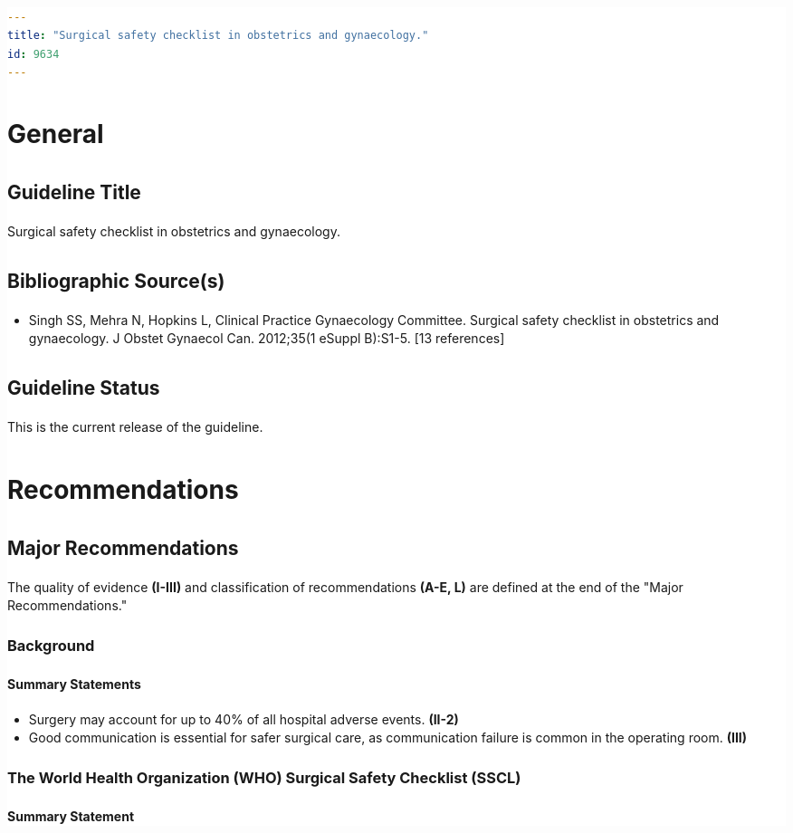 ```yaml
---
title: "Surgical safety checklist in obstetrics and gynaecology."
id: 9634
---
```


# General

## Guideline Title

Surgical safety checklist in obstetrics and gynaecology.

## Bibliographic Source(s)

- Singh SS, Mehra N, Hopkins L, Clinical Practice Gynaecology Committee. Surgical safety checklist in obstetrics and gynaecology. J Obstet Gynaecol Can. 2012;35(1 eSuppl B):S1-5. [13 references]

## Guideline Status



This is the current release of the guideline.

# Recommendations

## Major Recommendations



The quality of evidence **(I-III)** and classification of recommendations **(A-E, L)** are defined at the end of the "Major Recommendations." 


###  Background 


####  Summary Statements 


  * Surgery may account for up to 40% of all hospital adverse events. **(II-2)**
  * Good communication is essential for safer surgical care, as communication failure is common in the operating room. **(III)**




###  The World Health Organization (WHO) Surgical Safety Checklist (SSCL) 


####  Summary Statement 
